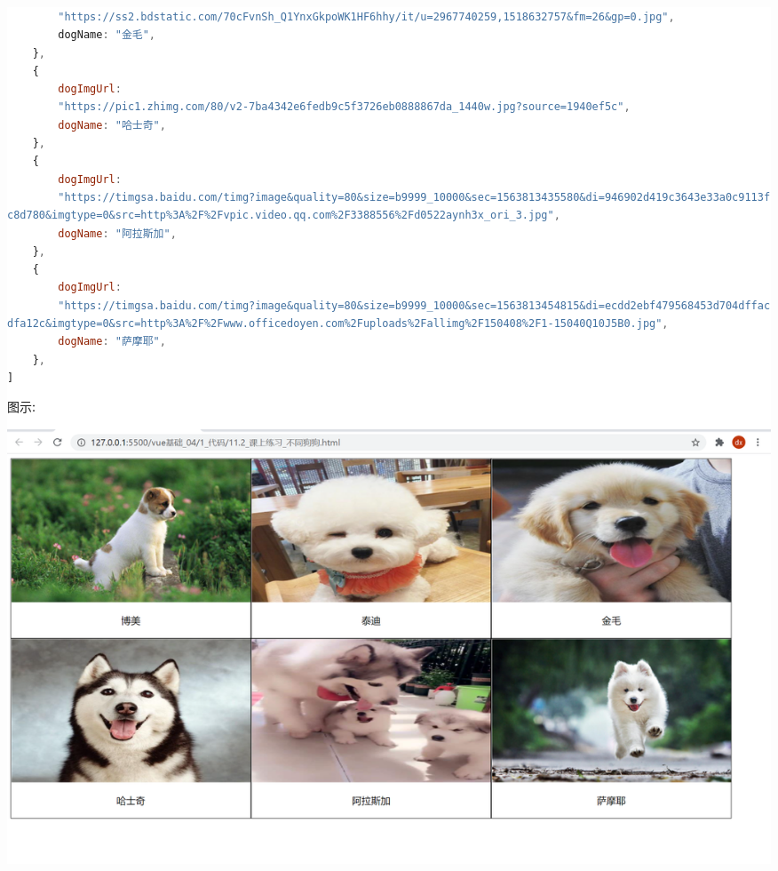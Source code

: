 ```js
        "https://ss2.bdstatic.com/70cFvnSh_Q1YnxGkpoWK1HF6hhy/it/u=2967740259,1518632757&fm=26&gp=0.jpg",
        dogName: "金毛",
    },
    {
        dogImgUrl:
        "https://pic1.zhimg.com/80/v2-7ba4342e6fedb9c5f3726eb0888867da_1440w.jpg?source=1940ef5c",
        dogName: "哈士奇",
    },
    {
        dogImgUrl:
        "https://timgsa.baidu.com/timg?image&quality=80&size=b9999_10000&sec=1563813435580&di=946902d419c3643e33a0c9113fc8d780&imgtype=0&src=http%3A%2F%2Fvpic.video.qq.com%2F3388556%2Fd0522aynh3x_ori_3.jpg",
        dogName: "阿拉斯加",
    },
    {
        dogImgUrl:
        "https://timgsa.baidu.com/timg?image&quality=80&size=b9999_10000&sec=1563813454815&di=ecdd2ebf479568453d704dffacdfa12c&imgtype=0&src=http%3A%2F%2Fwww.officedoyen.com%2Fuploads%2Fallimg%2F150408%2F1-15040Q10J5B0.jpg",
        dogName: "萨摩耶",
    },
]
```

图示:

![image-20210115112811452](assets/image-20210115112811452.png)
